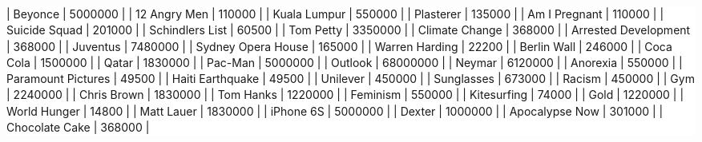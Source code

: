 | Beyonce | 5000000 |
| 12 Angry Men | 110000 |
| Kuala Lumpur | 550000 |
| Plasterer | 135000 |
| Am I Pregnant | 110000 |
| Suicide Squad | 201000 |
| Schindlers List | 60500 |
| Tom Petty | 3350000 |
| Climate Change | 368000 |
| Arrested Development | 368000 |
| Juventus | 7480000 |
| Sydney Opera House | 165000 |
| Warren Harding | 22200 |
| Berlin Wall | 246000 |
| Coca Cola | 1500000 |
| Qatar | 1830000 |
| Pac-Man | 5000000 |
| Outlook | 68000000 |
| Neymar | 6120000 |
| Anorexia | 550000 |
| Paramount Pictures | 49500 |
| Haiti Earthquake | 49500 |
| Unilever | 450000 |
| Sunglasses | 673000 |
| Racism | 450000 |
| Gym | 2240000 |
| Chris Brown | 1830000 |
| Tom Hanks | 1220000 |
| Feminism | 550000 |
| Kitesurfing | 74000 |
| Gold | 1220000 |
| World Hunger | 14800 |
| Matt Lauer | 1830000 |
| iPhone 6S | 5000000 |
| Dexter | 1000000 |
| Apocalypse Now | 301000 |
| Chocolate Cake | 368000 |